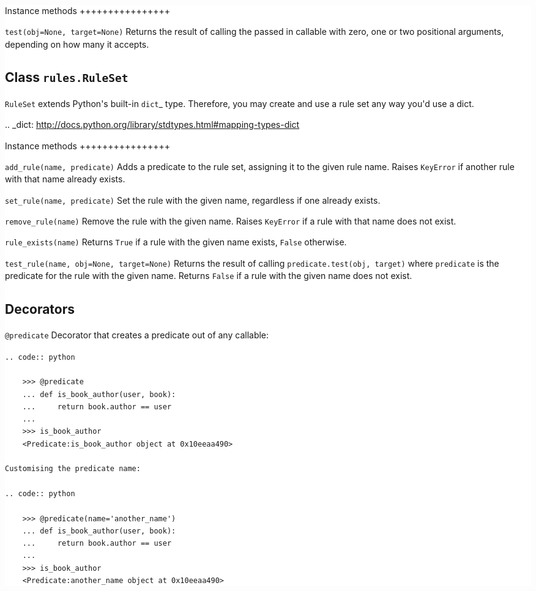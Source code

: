 
Instance methods
++++++++++++++++

``test(obj=None, target=None)``
    Returns the result of calling the passed in callable with zero, one or two
    positional arguments, depending on how many it accepts.


Class ``rules.RuleSet``
-----------------------

``RuleSet`` extends Python's built-in `dict`_ type. Therefore, you may create
and use a rule set any way you'd use a dict.

.. _dict: http://docs.python.org/library/stdtypes.html#mapping-types-dict


Instance methods
++++++++++++++++

``add_rule(name, predicate)``
    Adds a predicate to the rule set, assigning it to the given rule name.
    Raises ``KeyError`` if another rule with that name already exists.

``set_rule(name, predicate)``
    Set the rule with the given name, regardless if one already exists.

``remove_rule(name)``
    Remove the rule with the given name. Raises ``KeyError`` if a rule with
    that name does not exist.

``rule_exists(name)``
    Returns ``True`` if a rule with the given name exists, ``False`` otherwise.

``test_rule(name, obj=None, target=None)``
    Returns the result of calling ``predicate.test(obj, target)`` where
    ``predicate`` is the predicate for the rule with the given name. Returns
    ``False`` if a rule with the given name does not exist.

Decorators
----------

``@predicate``
    Decorator that creates a predicate out of any callable:

    .. code:: python

        >>> @predicate
        ... def is_book_author(user, book):
        ...     return book.author == user
        ...
        >>> is_book_author
        <Predicate:is_book_author object at 0x10eeaa490>

    Customising the predicate name:

    .. code:: python

        >>> @predicate(name='another_name')
        ... def is_book_author(user, book):
        ...     return book.author == user
        ...
        >>> is_book_author
        <Predicate:another_name object at 0x10eeaa490>
